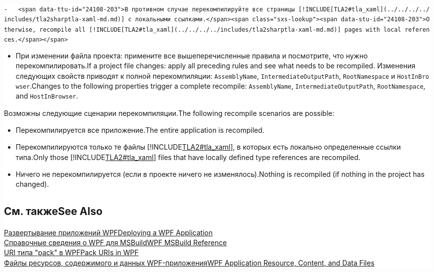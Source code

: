     -   <span data-ttu-id="24108-203">В противном случае перекомпилируйте все страницы [!INCLUDE[TLA2#tla_xaml](../../../../includes/tla2sharptla-xaml-md.md)] с локальными ссылками.</span><span class="sxs-lookup"><span data-stu-id="24108-203">Otherwise, recompile all [!INCLUDE[TLA2#tla_xaml](../../../../includes/tla2sharptla-xaml-md.md)] pages with local references.</span></span>  
  
-   <span data-ttu-id="24108-204">При изменении файла проекта: примените все вышеперечисленные правила и посмотрите, что нужно перекомпилировать.</span><span class="sxs-lookup"><span data-stu-id="24108-204">If a project file changes: apply all preceding rules and see what needs to be recompiled.</span></span> <span data-ttu-id="24108-205">Изменения следующих свойств приводят к полной перекомпиляции: `AssemblyName`, `IntermediateOutputPath`, `RootNamespace` и `HostInBrowser`.</span><span class="sxs-lookup"><span data-stu-id="24108-205">Changes to the following properties trigger a complete recompile: `AssemblyName`, `IntermediateOutputPath`, `RootNamespace`, and `HostInBrowser`.</span></span>  
  
 <span data-ttu-id="24108-206">Возможны следующие сценарии перекомпиляции.</span><span class="sxs-lookup"><span data-stu-id="24108-206">The following recompile scenarios are possible:</span></span>  
  
-   <span data-ttu-id="24108-207">Перекомпилируется все приложение.</span><span class="sxs-lookup"><span data-stu-id="24108-207">The entire application is recompiled.</span></span>  
  
-   <span data-ttu-id="24108-208">Перекомпилируются только те файлы [!INCLUDE[TLA2#tla_xaml](../../../../includes/tla2sharptla-xaml-md.md)], в которых есть локально определенные ссылки типа.</span><span class="sxs-lookup"><span data-stu-id="24108-208">Only those [!INCLUDE[TLA2#tla_xaml](../../../../includes/tla2sharptla-xaml-md.md)] files that have locally defined type references are recompiled.</span></span>  
  
-   <span data-ttu-id="24108-209">Ничего не перекомпилируется (если в проекте ничего не изменялось).</span><span class="sxs-lookup"><span data-stu-id="24108-209">Nothing is recompiled (if nothing in the project has changed).</span></span>  
  
## <a name="see-also"></a><span data-ttu-id="24108-210">См. также</span><span class="sxs-lookup"><span data-stu-id="24108-210">See Also</span></span>  
 [<span data-ttu-id="24108-211">Развертывание приложений WPF</span><span class="sxs-lookup"><span data-stu-id="24108-211">Deploying a WPF Application</span></span>](../../../../docs/framework/wpf/app-development/deploying-a-wpf-application-wpf.md)  
 [<span data-ttu-id="24108-212">Справочные сведения о WPF для MSBuild</span><span class="sxs-lookup"><span data-stu-id="24108-212">WPF MSBuild Reference</span></span>](/visualstudio/msbuild/wpf-msbuild-reference)  
 [<span data-ttu-id="24108-213">URI типа "pack" в WPF</span><span class="sxs-lookup"><span data-stu-id="24108-213">Pack URIs in WPF</span></span>](../../../../docs/framework/wpf/app-development/pack-uris-in-wpf.md)  
 [<span data-ttu-id="24108-214">Файлы ресурсов, содержимого и данных WPF-приложения</span><span class="sxs-lookup"><span data-stu-id="24108-214">WPF Application Resource, Content, and Data Files</span></span>](../../../../docs/framework/wpf/app-development/wpf-application-resource-content-and-data-files.md)

